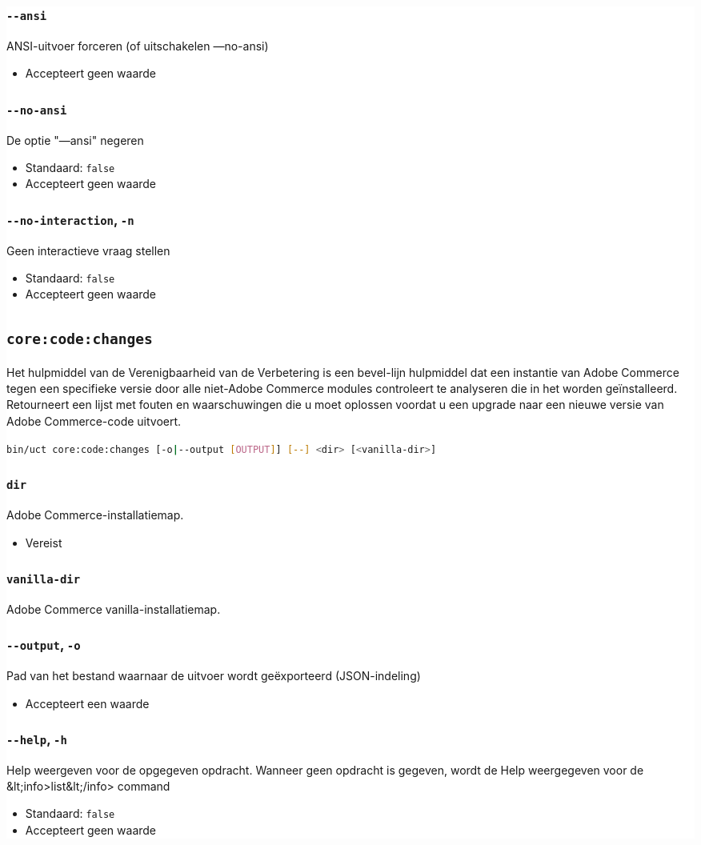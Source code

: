 ### `--ansi`

ANSI-uitvoer forceren (of uitschakelen —no-ansi)

- Accepteert geen waarde

### `--no-ansi`

De optie &quot;—ansi&quot; negeren

- Standaard: `false`
- Accepteert geen waarde

### `--no-interaction`, `-n`

Geen interactieve vraag stellen

- Standaard: `false`
- Accepteert geen waarde


## `core:code:changes`

Het hulpmiddel van de Verenigbaarheid van de Verbetering is een bevel-lijn hulpmiddel dat een instantie van Adobe Commerce tegen een specifieke versie door alle niet-Adobe Commerce modules controleert te analyseren die in het worden geïnstalleerd. Retourneert een lijst met fouten en waarschuwingen die u moet oplossen voordat u een upgrade naar een nieuwe versie van Adobe Commerce-code uitvoert.

```bash
bin/uct core:code:changes [-o|--output [OUTPUT]] [--] <dir> [<vanilla-dir>]
```


### `dir`

Adobe Commerce-installatiemap.

- Vereist

### `vanilla-dir`

Adobe Commerce vanilla-installatiemap.


### `--output`, `-o`

Pad van het bestand waarnaar de uitvoer wordt geëxporteerd (JSON-indeling)

- Accepteert een waarde

### `--help`, `-h`

Help weergeven voor de opgegeven opdracht. Wanneer geen opdracht is gegeven, wordt de Help weergegeven voor de \&lt;info>list\&lt;/info> command

- Standaard: `false`
- Accepteert geen waarde
